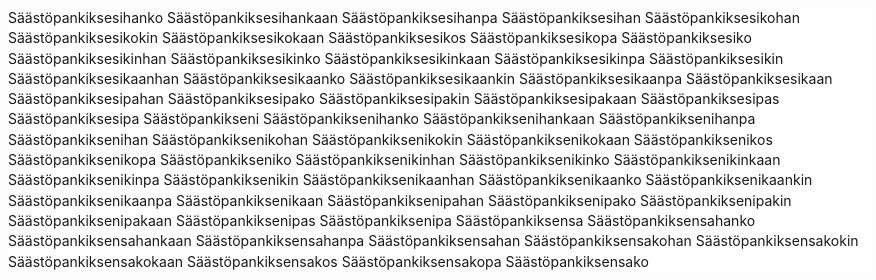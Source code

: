 Säästöpankiksesihanko
Säästöpankiksesihankaan
Säästöpankiksesihanpa
Säästöpankiksesihan
Säästöpankiksesikohan
Säästöpankiksesikokin
Säästöpankiksesikokaan
Säästöpankiksesikos
Säästöpankiksesikopa
Säästöpankiksesiko
Säästöpankiksesikinhan
Säästöpankiksesikinko
Säästöpankiksesikinkaan
Säästöpankiksesikinpa
Säästöpankiksesikin
Säästöpankiksesikaanhan
Säästöpankiksesikaanko
Säästöpankiksesikaankin
Säästöpankiksesikaanpa
Säästöpankiksesikaan
Säästöpankiksesipahan
Säästöpankiksesipako
Säästöpankiksesipakin
Säästöpankiksesipakaan
Säästöpankiksesipas
Säästöpankiksesipa
Säästöpankikseni
Säästöpankiksenihanko
Säästöpankiksenihankaan
Säästöpankiksenihanpa
Säästöpankiksenihan
Säästöpankiksenikohan
Säästöpankiksenikokin
Säästöpankiksenikokaan
Säästöpankiksenikos
Säästöpankiksenikopa
Säästöpankikseniko
Säästöpankiksenikinhan
Säästöpankiksenikinko
Säästöpankiksenikinkaan
Säästöpankiksenikinpa
Säästöpankiksenikin
Säästöpankiksenikaanhan
Säästöpankiksenikaanko
Säästöpankiksenikaankin
Säästöpankiksenikaanpa
Säästöpankiksenikaan
Säästöpankiksenipahan
Säästöpankiksenipako
Säästöpankiksenipakin
Säästöpankiksenipakaan
Säästöpankiksenipas
Säästöpankiksenipa
Säästöpankiksensa
Säästöpankiksensahanko
Säästöpankiksensahankaan
Säästöpankiksensahanpa
Säästöpankiksensahan
Säästöpankiksensakohan
Säästöpankiksensakokin
Säästöpankiksensakokaan
Säästöpankiksensakos
Säästöpankiksensakopa
Säästöpankiksensako